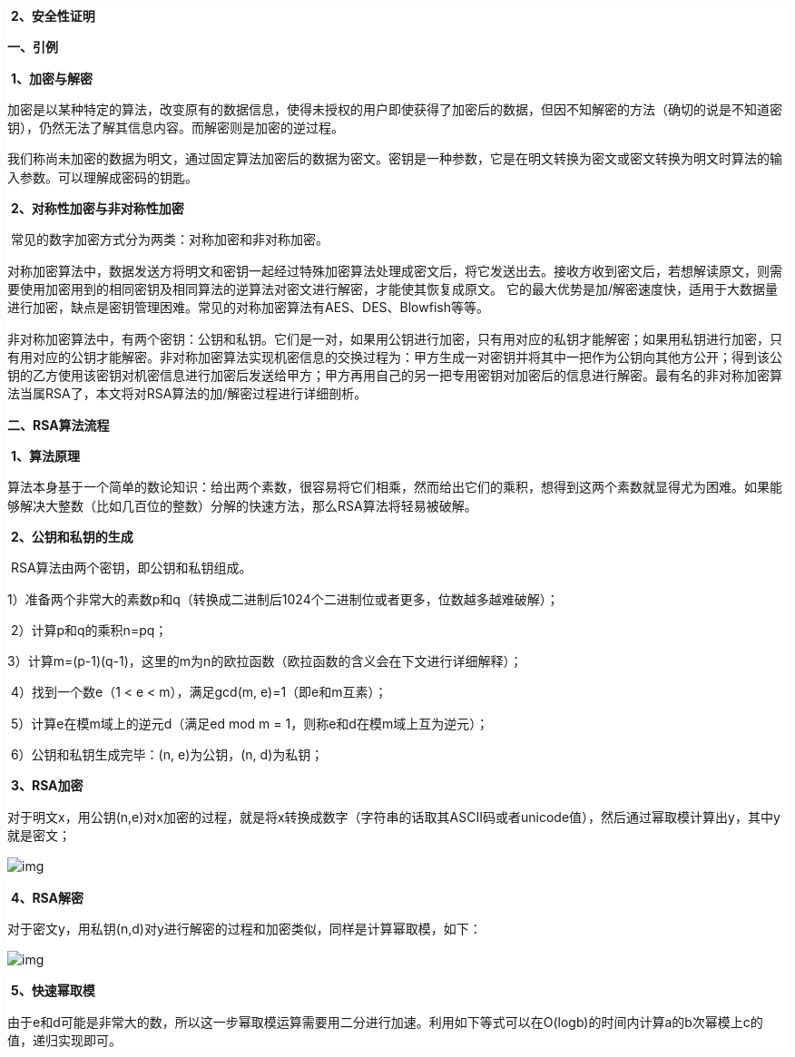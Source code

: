 ​      **2、安全性证明**



**一、引例**

​       **1、加密与解密**

​       加密是以某种特定的算法，改变原有的数据信息，使得未授权的用户即使获得了加密后的数据，但因不知解密的方法（确切的说是不知道密钥），仍然无法了解其信息内容。而解密则是加密的逆过程。

​        我们称尚未加密的数据为明文，通过固定算法加密后的数据为密文。密钥是一种参数，它是在明文转换为密文或密文转换为明文时算法的输入参数。可以理解成密码的钥匙。

​       **2、对称性加密与非对称性加密**

​       常见的数字加密方式分为两类：对称加密和非对称加密。

​       对称加密算法中，数据发送方将明文和密钥一起经过特殊加密算法处理成密文后，将它发送出去。接收方收到密文后，若想解读原文，则需要使用加密用到的相同密钥及相同算法的逆算法对密文进行解密，才能使其恢复成原文。 它的最大优势是加/解密速度快，适用于大数据量进行加密，缺点是密钥管理困难。常见的对称加密算法有AES、DES、Blowfish等等。

​       非对称加密算法中，有两个密钥：公钥和私钥。它们是一对，如果用公钥进行加密，只有用对应的私钥才能解密；如果用私钥进行加密，只有用对应的公钥才能解密。非对称加密算法实现机密信息的交换过程为：甲方生成一对密钥并将其中一把作为公钥向其他方公开；得到该公钥的乙方使用该密钥对机密信息进行加密后发送给甲方；甲方再用自己的另一把专用密钥对加密后的信息进行解密。最有名的非对称加密算法当属RSA了，本文将对RSA算法的加/解密过程进行详细剖析。



**二、RSA算法流程**

​       **1、算法原理**

​       算法本身基于一个简单的数论知识：给出两个素数，很容易将它们相乘，然而给出它们的乘积，想得到这两个素数就显得尤为困难。如果能够解决大整数（比如几百位的整数）分解的快速方法，那么RSA算法将轻易被破解。

​       **2、公钥和私钥的生成**

​       RSA算法由两个密钥，即公钥和私钥组成。

​      1）准备两个非常大的素数p和q（转换成二进制后1024个二进制位或者更多，位数越多越难破解）；

​      2）计算p和q的乘积n=pq；

​      3）计算m=(p-1)(q-1)，这里的m为n的欧拉函数（欧拉函数的含义会在下文进行详细解释）；

​      4）找到一个数e（1 < e < m），满足gcd(m, e)=1（即e和m互素）；

​      5）计算e在模m域上的逆元d（满足ed mod m = 1，则称e和d在模m域上互为逆元）；

​      6）公钥和私钥生成完毕：(n, e)为公钥，(n, d)为私钥；

​      **3、RSA加密**

​      对于明文x，用公钥(n,e)对x加密的过程，就是将x转换成数字（字符串的话取其ASCII码或者unicode值），然后通过幂取模计算出y，其中y就是密文；

![img](https://img-blog.csdn.net/20180426093239394)

​      **4、RSA解密**

​      对于密文y，用私钥(n,d)对y进行解密的过程和加密类似，同样是计算幂取模，如下：

![img](https://img-blog.csdn.net/20180426093244813)

​      **5、快速幂取模**

​       由于e和d可能是非常大的数，所以这一步幂取模运算需要用二分进行加速。利用如下等式可以在O(logb)的时间内计算a的b次幂模上c的值，递归实现即可。
